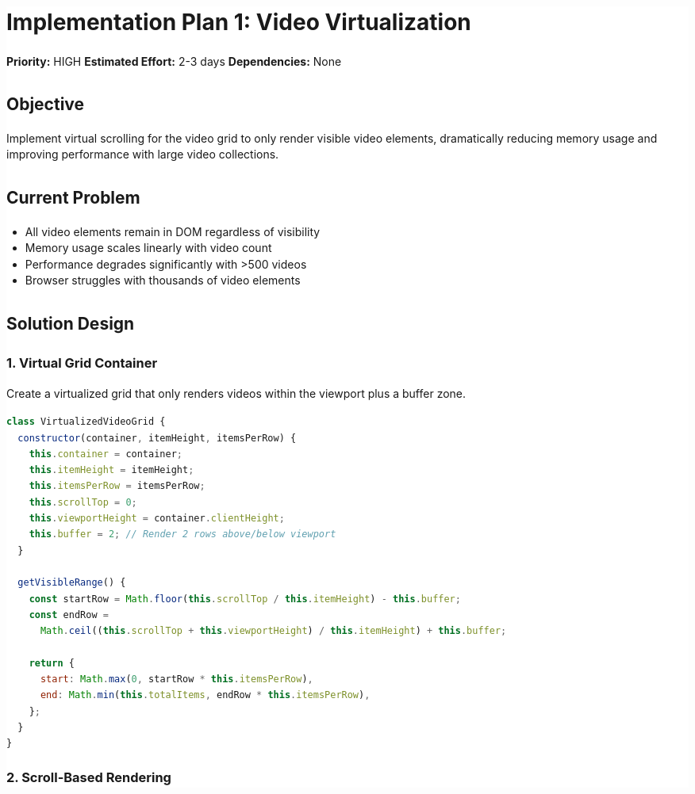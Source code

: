 # Implementation Plan 1: Video Virtualization

**Priority:** HIGH
**Estimated Effort:** 2-3 days
**Dependencies:** None

## Objective

Implement virtual scrolling for the video grid to only render visible video elements, dramatically reducing memory usage and improving performance with large video collections.

## Current Problem

- All video elements remain in DOM regardless of visibility
- Memory usage scales linearly with video count
- Performance degrades significantly with >500 videos
- Browser struggles with thousands of video elements

## Solution Design

### 1. Virtual Grid Container

Create a virtualized grid that only renders videos within the viewport plus a buffer zone.

```javascript
class VirtualizedVideoGrid {
  constructor(container, itemHeight, itemsPerRow) {
    this.container = container;
    this.itemHeight = itemHeight;
    this.itemsPerRow = itemsPerRow;
    this.scrollTop = 0;
    this.viewportHeight = container.clientHeight;
    this.buffer = 2; // Render 2 rows above/below viewport
  }

  getVisibleRange() {
    const startRow = Math.floor(this.scrollTop / this.itemHeight) - this.buffer;
    const endRow =
      Math.ceil((this.scrollTop + this.viewportHeight) / this.itemHeight) + this.buffer;

    return {
      start: Math.max(0, startRow * this.itemsPerRow),
      end: Math.min(this.totalItems, endRow * this.itemsPerRow),
    };
  }
}
```

### 2. Scroll-Based Rendering
